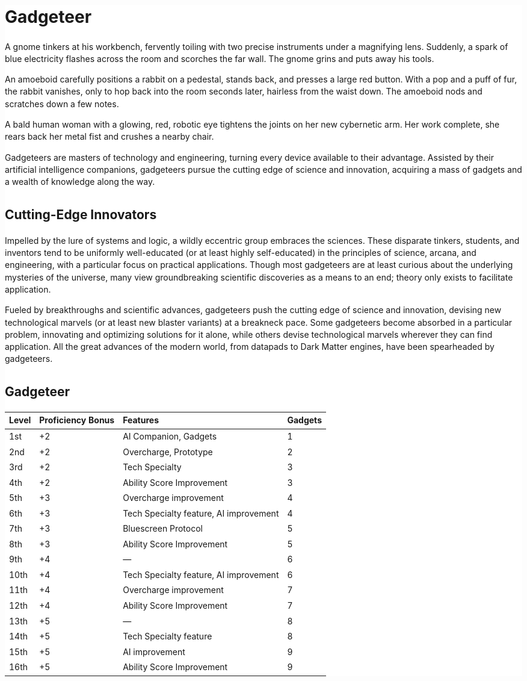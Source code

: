 # Gadgeteer

A gnome tinkers at his workbench, fervently toiling with two precise instruments under a magnifying lens. Suddenly, a spark of blue electricity flashes across the room and scorches the far wall. The gnome grins and puts away his tools.

An amoeboid carefully positions a rabbit on a pedestal, stands back, and presses a large red button. With a pop and a puff of fur, the rabbit vanishes, only to hop back into the room seconds later, hairless from the waist down. The amoeboid nods and scratches down a few notes.

A bald human woman with a glowing, red, robotic eye tightens the joints on her new cybernetic arm. Her work complete, she rears back her metal fist and crushes a nearby chair.

Gadgeteers are masters of technology and engineering, turning every device available to their advantage. Assisted by their artificial intelligence companions, gadgeteers pursue the cutting edge of science and innovation, acquiring a mass of gadgets and a wealth of knowledge along the way.

## Cutting-Edge Innovators

Impelled by the lure of systems and logic, a wildly eccentric group embraces the sciences. These disparate tinkers, students, and inventors tend to be uniformly well-educated (or at least highly self-educated) in the principles of science, arcana, and engineering, with a particular focus on practical applications. Though most gadgeteers are at least curious about the underlying mysteries of the universe, many view groundbreaking scientific discoveries as a means to an end; theory only exists to facilitate application.

Fueled by breakthroughs and scientific advances, gadgeteers push the cutting edge of science and innovation, devising new technological marvels (or at least new blaster variants) at a breakneck pace. Some gadgeteers become absorbed in a particular problem, innovating and optimizing solutions for it alone, while others devise technological marvels wherever they can find application. All the great advances of the modern world, from datapads to Dark Matter engines, have been spearheaded by gadgeteers.

## Gadgeteer

| Level | Proficiency Bonus | Features | Gadgets |
| :-- |:-- |:-- |:-- |
| 1st | +2 | AI Companion, Gadgets | 1 |
| 2nd | +2 | Overcharge, Prototype | 2 |
| 3rd | +2 | Tech Specialty | 3 |
| 4th | +2 | Ability Score Improvement | 3 |
| 5th | +3 | Overcharge improvement | 4 |
| 6th | +3 | Tech Specialty feature, AI improvement | 4 |
| 7th | +3 | Bluescreen Protocol | 5 |
| 8th | +3 | Ability Score Improvement | 5 |
| 9th | +4 | — | 6 |
| 10th | +4 | Tech Specialty feature, AI improvement | 6 |
| 11th | +4 | Overcharge improvement | 7 |
| 12th | +4 | Ability Score Improvement | 7 |
| 13th | +5 | — | 8 |
| 14th | +5 | Tech Specialty feature | 8 |
| 15th | +5 | AI improvement | 9 |
| 16th | +5 | Ability Score Improvement | 9 |